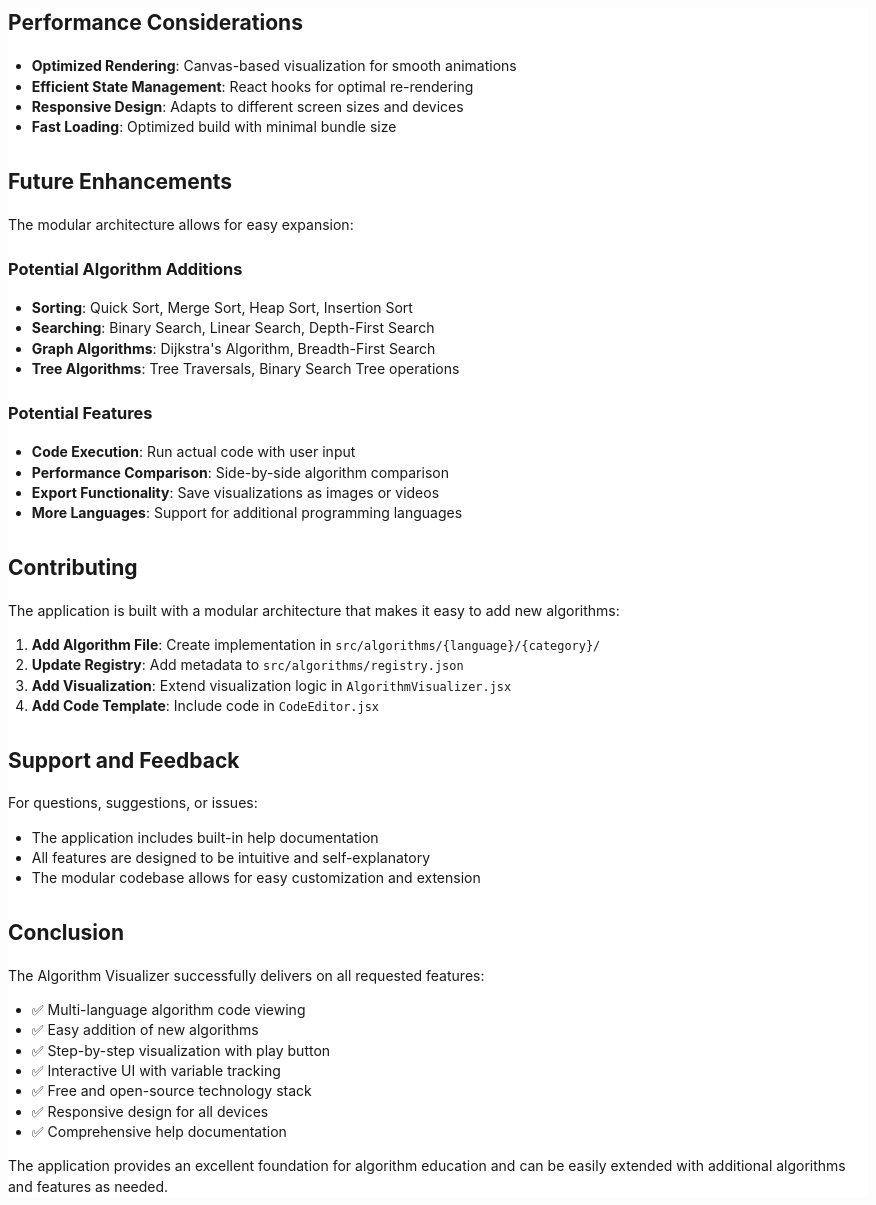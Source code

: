 ## Performance Considerations

- **Optimized Rendering**: Canvas-based visualization for smooth animations
- **Efficient State Management**: React hooks for optimal re-rendering
- **Responsive Design**: Adapts to different screen sizes and devices
- **Fast Loading**: Optimized build with minimal bundle size

## Future Enhancements

The modular architecture allows for easy expansion:

### Potential Algorithm Additions
- **Sorting**: Quick Sort, Merge Sort, Heap Sort, Insertion Sort
- **Searching**: Binary Search, Linear Search, Depth-First Search
- **Graph Algorithms**: Dijkstra's Algorithm, Breadth-First Search
- **Tree Algorithms**: Tree Traversals, Binary Search Tree operations

### Potential Features
- **Code Execution**: Run actual code with user input
- **Performance Comparison**: Side-by-side algorithm comparison
- **Export Functionality**: Save visualizations as images or videos
- **More Languages**: Support for additional programming languages

## Contributing

The application is built with a modular architecture that makes it easy to add new algorithms:

1. **Add Algorithm File**: Create implementation in `src/algorithms/{language}/{category}/`
2. **Update Registry**: Add metadata to `src/algorithms/registry.json`
3. **Add Visualization**: Extend visualization logic in `AlgorithmVisualizer.jsx`
4. **Add Code Template**: Include code in `CodeEditor.jsx`

## Support and Feedback

For questions, suggestions, or issues:
- The application includes built-in help documentation
- All features are designed to be intuitive and self-explanatory
- The modular codebase allows for easy customization and extension

## Conclusion

The Algorithm Visualizer successfully delivers on all requested features:
- ✅ Multi-language algorithm code viewing
- ✅ Easy addition of new algorithms
- ✅ Step-by-step visualization with play button
- ✅ Interactive UI with variable tracking
- ✅ Free and open-source technology stack
- ✅ Responsive design for all devices
- ✅ Comprehensive help documentation

The application provides an excellent foundation for algorithm education and can be easily extended with additional algorithms and features as needed.

